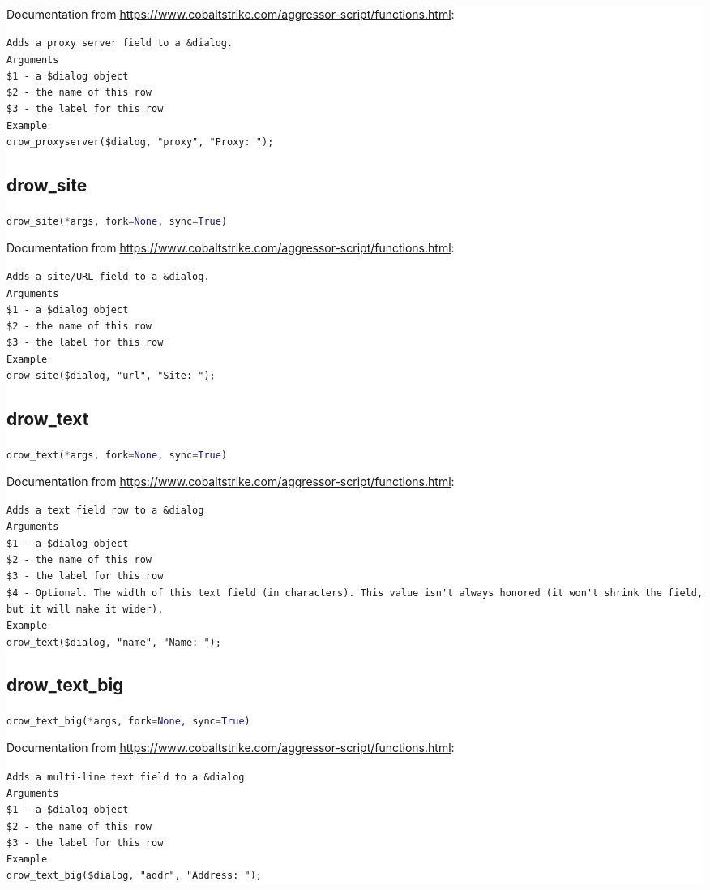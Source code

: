 Documentation from https://www.cobaltstrike.com/aggressor-script/functions.html:

    Adds a proxy server field to a &dialog.
    Arguments
    $1 - a $dialog object
    $2 - the name of this row
    $3 - the label for this row
    Example
    drow_proxyserver($dialog, "proxy", "Proxy: ");


## drow_site
```python
drow_site(*args, fork=None, sync=True)
```

Documentation from https://www.cobaltstrike.com/aggressor-script/functions.html:

    Adds a site/URL field to a &dialog.
    Arguments
    $1 - a $dialog object
    $2 - the name of this row
    $3 - the label for this row
    Example
    drow_site($dialog, "url", "Site: ");


## drow_text
```python
drow_text(*args, fork=None, sync=True)
```

Documentation from https://www.cobaltstrike.com/aggressor-script/functions.html:

    Adds a text field row to a &dialog
    Arguments
    $1 - a $dialog object
    $2 - the name of this row
    $3 - the label for this row
    $4 - Optional. The width of this text field (in characters). This value isn't always honored (it won't shrink the field, but it will make it wider).
    Example
    drow_text($dialog, "name", "Name: ");


## drow_text_big
```python
drow_text_big(*args, fork=None, sync=True)
```

Documentation from https://www.cobaltstrike.com/aggressor-script/functions.html:

    Adds a multi-line text field to a &dialog
    Arguments
    $1 - a $dialog object
    $2 - the name of this row
    $3 - the label for this row
    Example
    drow_text_big($dialog, "addr", "Address: ");
